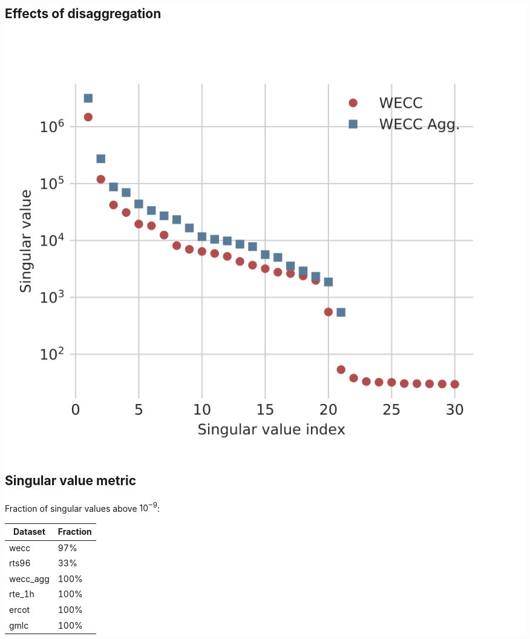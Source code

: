 ## Effects of disaggregation
![Correspondence between first 21 values for each dataset](images/singular_value_wecc.svg)

## Singular value metric

Fraction of singular values above $10^{-9}$:

| Dataset  | Fraction |
|----------|----------|
| wecc     | 97%   |
| rts96    | 33%    |
| wecc_agg | 100%  |
| rte_1h   | 100%   |
| ercot    | 100%   |
| gmlc     | 100%  |

